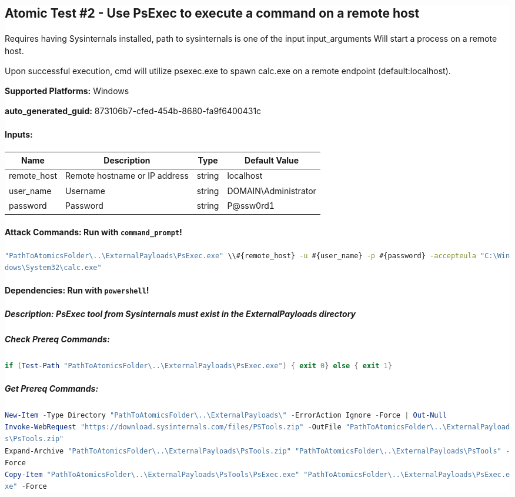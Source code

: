 ## Atomic Test #2 - Use PsExec to execute a command on a remote host
Requires having Sysinternals installed, path to sysinternals is one of the input input_arguments
Will start a process on a remote host.

Upon successful execution, cmd will utilize psexec.exe to spawn calc.exe on a remote endpoint (default:localhost).

**Supported Platforms:** Windows


**auto_generated_guid:** 873106b7-cfed-454b-8680-fa9f6400431c





#### Inputs:
| Name | Description | Type | Default Value |
|------|-------------|------|---------------|
| remote_host | Remote hostname or IP address | string | localhost|
| user_name | Username | string | DOMAIN&#92;Administrator|
| password | Password | string | P@ssw0rd1|


#### Attack Commands: Run with `command_prompt`! 


```cmd
"PathToAtomicsFolder\..\ExternalPayloads\PsExec.exe" \\#{remote_host} -u #{user_name} -p #{password} -accepteula "C:\Windows\System32\calc.exe"
```




#### Dependencies:  Run with `powershell`!
##### Description: PsExec tool from Sysinternals must exist in the ExternalPayloads directory
##### Check Prereq Commands:
```powershell
if (Test-Path "PathToAtomicsFolder\..\ExternalPayloads\PsExec.exe") { exit 0} else { exit 1}
```
##### Get Prereq Commands:
```powershell
New-Item -Type Directory "PathToAtomicsFolder\..\ExternalPayloads\" -ErrorAction Ignore -Force | Out-Null
Invoke-WebRequest "https://download.sysinternals.com/files/PSTools.zip" -OutFile "PathToAtomicsFolder\..\ExternalPayloads\PsTools.zip"
Expand-Archive "PathToAtomicsFolder\..\ExternalPayloads\PsTools.zip" "PathToAtomicsFolder\..\ExternalPayloads\PsTools" -Force
Copy-Item "PathToAtomicsFolder\..\ExternalPayloads\PsTools\PsExec.exe" "PathToAtomicsFolder\..\ExternalPayloads\PsExec.exe" -Force
```
